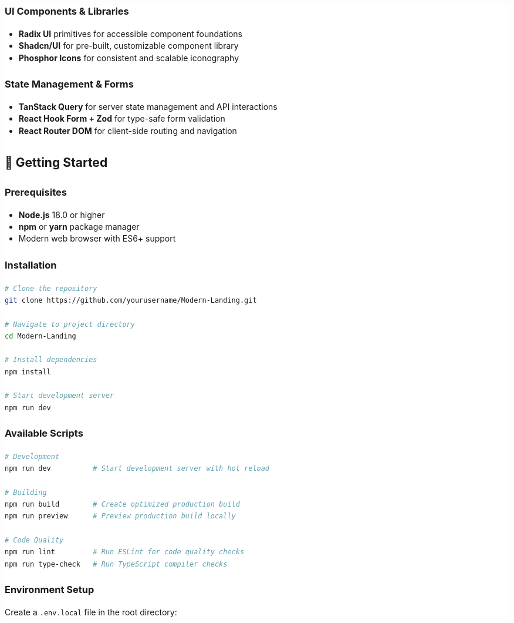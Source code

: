 ### UI Components & Libraries
- **Radix UI** primitives for accessible component foundations
- **Shadcn/UI** for pre-built, customizable component library
- **Phosphor Icons** for consistent and scalable iconography

### State Management & Forms
- **TanStack Query** for server state management and API interactions
- **React Hook Form + Zod** for type-safe form validation
- **React Router DOM** for client-side routing and navigation

## 🚀 Getting Started

### Prerequisites
- **Node.js** 18.0 or higher
- **npm** or **yarn** package manager
- Modern web browser with ES6+ support

### Installation

```bash
# Clone the repository
git clone https://github.com/yourusername/Modern-Landing.git

# Navigate to project directory
cd Modern-Landing

# Install dependencies
npm install

# Start development server
npm run dev
```

### Available Scripts

```bash
# Development
npm run dev          # Start development server with hot reload

# Building
npm run build        # Create optimized production build
npm run preview      # Preview production build locally

# Code Quality
npm run lint         # Run ESLint for code quality checks
npm run type-check   # Run TypeScript compiler checks
```

### Environment Setup

Create a `.env.local` file in the root directory:

